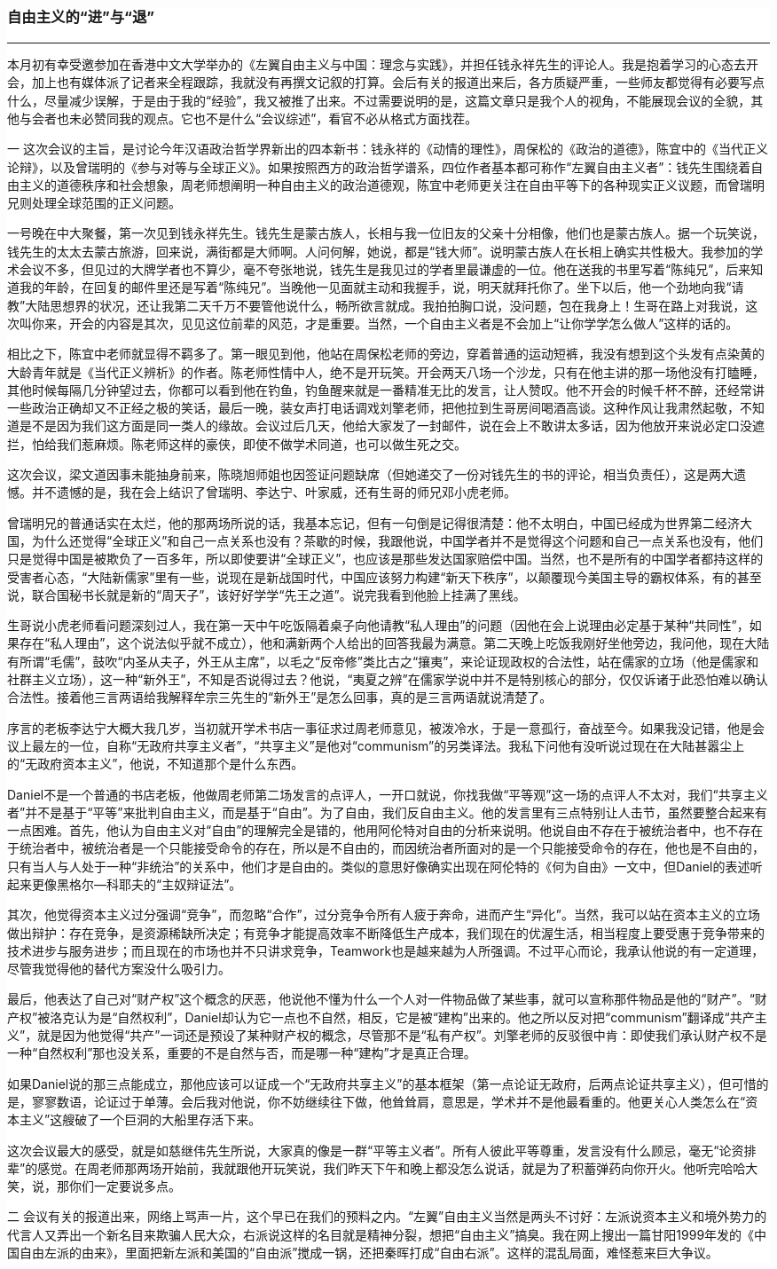 <h3>自由主义的“进”与“退”</h3><hr>

本月初有幸受邀参加在香港中文大学举办的《左翼自由主义与中国：理念与实践》，并担任钱永祥先生的评论人。我是抱着学习的心态去开会，加上也有媒体派了记者来全程跟踪，我就没有再撰文记叙的打算。会后有关的报道出来后，各方质疑严重，一些师友都觉得有必要写点什么，尽量减少误解，于是由于我的“经验”，我又被推了出来。不过需要说明的是，这篇文章只是我个人的视角，不能展现会议的全貌，其他与会者也未必赞同我的观点。它也不是什么“会议综述”，看官不必从格式方面找茬。

一
这次会议的主旨，是讨论今年汉语政治哲学界新出的四本新书：钱永祥的《动情的理性》，周保松的《政治的道德》，陈宜中的《当代正义论辩》，以及曾瑞明的《参与对等与全球正义》。如果按照西方的政治哲学谱系，四位作者基本都可称作“左翼自由主义者”：钱先生围绕着自由主义的道德秩序和社会想象，周老师想阐明一种自由主义的政治道德观，陈宜中老师更关注在自由平等下的各种现实正义议题，而曾瑞明兄则处理全球范围的正义问题。

一号晚在中大聚餐，第一次见到钱永祥先生。钱先生是蒙古族人，长相与我一位旧友的父亲十分相像，他们也是蒙古族人。据一个玩笑说，钱先生的太太去蒙古旅游，回来说，满街都是大师啊。人问何解，她说，都是“钱大师”。说明蒙古族人在长相上确实共性极大。我参加的学术会议不多，但见过的大牌学者也不算少，毫不夸张地说，钱先生是我见过的学者里最谦虚的一位。他在送我的书里写着“陈纯兄”，后来知道我的年龄，在回复的邮件里还是写着“陈纯兄”。当晚他一见面就主动和我握手，说，明天就拜托你了。坐下以后，他一个劲地向我“请教”大陆思想界的状况，还让我第二天千万不要管他说什么，畅所欲言就成。我拍拍胸口说，没问题，包在我身上！生哥在路上对我说，这次叫你来，开会的内容是其次，见见这位前辈的风范，才是重要。当然，一个自由主义者是不会加上“让你学学怎么做人”这样的话的。

相比之下，陈宜中老师就显得不羁多了。第一眼见到他，他站在周保松老师的旁边，穿着普通的运动短裤，我没有想到这个头发有点染黄的大龄青年就是《当代正义辨析》的作者。陈老师性情中人，绝不是开玩笑。开会两天八场一个沙龙，只有在他主讲的那一场他没有打瞌睡，其他时候每隔几分钟望过去，你都可以看到他在钓鱼，钓鱼醒来就是一番精准无比的发言，让人赞叹。他不开会的时候千杯不醉，还经常讲一些政治正确却又不正经之极的笑话，最后一晚，装女声打电话调戏刘擎老师，把他拉到生哥房间喝酒高谈。这种作风让我肃然起敬，不知道是不是因为我们这方面是同一类人的缘故。会议过后几天，他给大家发了一封邮件，说在会上不敢讲太多话，因为他放开来说必定口没遮拦，怕给我们惹麻烦。陈老师这样的豪侠，即使不做学术同道，也可以做生死之交。

这次会议，梁文道因事未能抽身前来，陈晓旭师姐也因签证问题缺席（但她递交了一份对钱先生的书的评论，相当负责任），这是两大遗憾。并不遗憾的是，我在会上结识了曾瑞明、李达宁、叶家威，还有生哥的师兄邓小虎老师。

曾瑞明兄的普通话实在太烂，他的那两场所说的话，我基本忘记，但有一句倒是记得很清楚：他不太明白，中国已经成为世界第二经济大国，为什么还觉得“全球正义”和自己一点关系也没有？茶歇的时候，我跟他说，中国学者并不是觉得这个问题和自己一点关系也没有，他们只是觉得中国是被欺负了一百多年，所以即使要讲“全球正义”，也应该是那些发达国家赔偿中国。当然，也不是所有的中国学者都持这样的受害者心态，“大陆新儒家”里有一些，说现在是新战国时代，中国应该努力构建“新天下秩序”，以颠覆现今美国主导的霸权体系，有的甚至说，联合国秘书长就是新的“周天子”，该好好学学“先王之道”。说完我看到他脸上挂满了黑线。

生哥说小虎老师看问题深刻过人，我在第一天中午吃饭隔着桌子向他请教“私人理由”的问题（因他在会上说理由必定基于某种“共同性”，如果存在“私人理由”，这个说法似乎就不成立），他和满新两个人给出的回答我最为满意。第二天晚上吃饭我刚好坐他旁边，我问他，现在大陆有所谓“毛儒”，鼓吹“内圣从夫子，外王从主席”，以毛之“反帝修”类比古之“攘夷”，来论证现政权的合法性，站在儒家的立场（他是儒家和社群主义立场），这一种“新外王”，不知是否说得过去？他说，“夷夏之辨”在儒家学说中并不是特别核心的部分，仅仅诉诸于此恐怕难以确认合法性。接着他三言两语给我解释牟宗三先生的“新外王”是怎么回事，真的是三言两语就说清楚了。

序言的老板李达宁大概大我几岁，当初就开学术书店一事征求过周老师意见，被泼冷水，于是一意孤行，奋战至今。如果我没记错，他是会议上最左的一位，自称“无政府共享主义者”，“共享主义”是他对“communism”的另类译法。我私下问他有没听说过现在在大陆甚嚣尘上的“无政府资本主义”，他说，不知道那个是什么东西。

Daniel不是一个普通的书店老板，他做周老师第二场发言的点评人，一开口就说，你找我做“平等观”这一场的点评人不太对，我们“共享主义者”并不是基于“平等”来批判自由主义，而是基于“自由”。为了自由，我们反自由主义。他的发言里有三点特别让人击节，虽然要整合起来有一点困难。首先，他认为自由主义对“自由”的理解完全是错的，他用阿伦特对自由的分析来说明。他说自由不存在于被统治者中，也不存在于统治者中，被统治者是一个只能接受命令的存在，所以是不自由的，而因统治者所面对的是一个只能接受命令的存在，他也是不自由的，只有当人与人处于一种“非统治”的关系中，他们才是自由的。类似的意思好像确实出现在阿伦特的《何为自由》一文中，但Daniel的表述听起来更像黑格尔—科耶夫的“主奴辩证法”。

其次，他觉得资本主义过分强调“竞争”，而忽略“合作”，过分竞争令所有人疲于奔命，进而产生“异化”。当然，我可以站在资本主义的立场做出辩护：存在竞争，是资源稀缺所决定；有竞争才能提高效率不断降低生产成本，我们现在的优渥生活，相当程度上要受惠于竞争带来的技术进步与服务进步；而且现在的市场也并不只讲求竞争，Teamwork也是越来越为人所强调。不过平心而论，我承认他说的有一定道理，尽管我觉得他的替代方案没什么吸引力。

最后，他表达了自己对“财产权”这个概念的厌恶，他说他不懂为什么一个人对一件物品做了某些事，就可以宣称那件物品是他的“财产”。“财产权”被洛克认为是“自然权利”，Daniel却认为它一点也不自然，相反，它是被“建构”出来的。他之所以反对把“communism”翻译成“共产主义”，就是因为他觉得“共产”一词还是预设了某种财产权的概念，尽管那不是“私有产权”。刘擎老师的反驳很中肯：即使我们承认财产权不是一种“自然权利”那也没关系，重要的不是自然与否，而是哪一种“建构”才是真正合理。

如果Daniel说的那三点能成立，那他应该可以证成一个“无政府共享主义”的基本框架（第一点论证无政府，后两点论证共享主义），但可惜的是，寥寥数语，论证过于单薄。会后我对他说，你不妨继续往下做，他耸耸肩，意思是，学术并不是他最看重的。他更关心人类怎么在“资本主义”这艘破了一个巨洞的大船里存活下来。

这次会议最大的感受，就是如慈继伟先生所说，大家真的像是一群“平等主义者”。所有人彼此平等尊重，发言没有什么顾忌，毫无“论资排辈”的感觉。在周老师那两场开始前，我就跟他开玩笑说，我们昨天下午和晚上都没怎么说话，就是为了积蓄弹药向你开火。他听完哈哈大笑，说，那你们一定要说多点。

二
    会议有关的报道出来，网络上骂声一片，这个早已在我们的预料之内。“左翼”自由主义当然是两头不讨好：左派说资本主义和境外势力的代言人又弄出一个新名目来欺骗人民大众，右派说这样的名目就是精神分裂，想把“自由主义”搞臭。我在网上搜出一篇甘阳1999年发的《中国自由左派的由来》，里面把新左派和美国的“自由派”搅成一锅，还把秦晖打成“自由右派”。这样的混乱局面，难怪惹来巨大争议。
